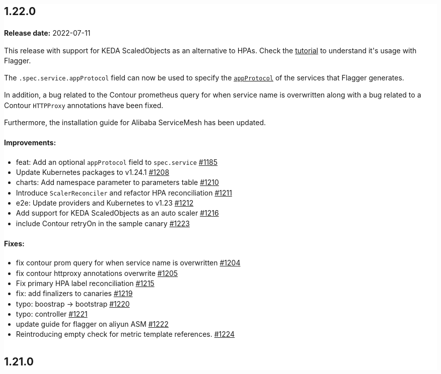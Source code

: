 ## 1.22.0

**Release date:** 2022-07-11

This release with support for KEDA ScaledObjects as an alternative to HPAs. Check the
[tutorial](https://docs.flagger.app/tutorials/keda-scaledobject) to understand it's usage
with Flagger.

The `.spec.service.appProtocol` field can now be used to specify the [`appProtocol`](https://kubernetes.io/docs/concepts/services-networking/service/#application-protocol)
of the services that Flagger generates.

In addition, a bug related to the Contour prometheus query for when service name is overwritten
along with a bug related to a Contour `HTTPProxy` annotations have been fixed.

Furthermore, the installation guide for Alibaba ServiceMesh has been updated.

#### Improvements:

- feat: Add an optional `appProtocol` field to `spec.service`
  [#1185](https://github.com/fluxcd/flagger/pull/1185)
- Update Kubernetes packages to v1.24.1
  [#1208](https://github.com/fluxcd/flagger/pull/1208)
- charts: Add namespace parameter to parameters table
  [#1210](https://github.com/fluxcd/flagger/pull/1210)
- Introduce `ScalerReconciler` and refactor HPA reconciliation
  [#1211](https://github.com/fluxcd/flagger/pull/1211)
- e2e: Update providers and Kubernetes to v1.23
  [#1212](https://github.com/fluxcd/flagger/pull/1212)
- Add support for KEDA ScaledObjects as an auto scaler
  [#1216](https://github.com/fluxcd/flagger/pull/1216)
- include Contour retryOn in the sample canary
  [#1223](https://github.com/fluxcd/flagger/pull/1223)

#### Fixes:
- fix contour prom query for when service name is overwritten
  [#1204](https://github.com/fluxcd/flagger/pull/1204)
- fix contour httproxy annotations overwrite
  [#1205](https://github.com/fluxcd/flagger/pull/1205)
- Fix primary HPA label reconciliation
  [#1215](https://github.com/fluxcd/flagger/pull/1215)
- fix: add finalizers to canaries
  [#1219](https://github.com/fluxcd/flagger/pull/1219)
- typo: boostrap -> bootstrap
  [#1220](https://github.com/fluxcd/flagger/pull/1220)
- typo: controller
  [#1221](https://github.com/fluxcd/flagger/pull/1221)
- update guide for flagger on aliyun ASM
  [#1222](https://github.com/fluxcd/flagger/pull/1222)
- Reintroducing empty check for metric template references.
  [#1224](https://github.com/fluxcd/flagger/pull/1224)


## 1.21.0
